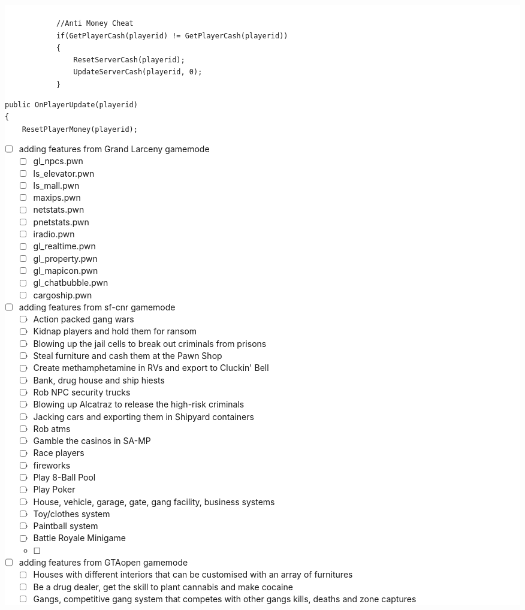 ```pawn

            //Anti Money Cheat
            if(GetPlayerCash(playerid) != GetPlayerCash(playerid))
            {
                ResetServerCash(playerid);
                UpdateServerCash(playerid, 0);
            }
```
```pawn
public OnPlayerUpdate(playerid)
{
    ResetPlayerMoney(playerid);
```

- [ ] adding features from Grand Larceny gamemode
    - [ ] gl_npcs.pwn
    - [ ] ls_elevator.pwn
    - [ ] ls_mall.pwn
    - [ ] maxips.pwn
    - [ ] netstats.pwn
    - [ ] pnetstats.pwn
    - [ ] iradio.pwn
    - [ ] gl_realtime.pwn
    - [ ] gl_property.pwn
    - [ ] gl_mapicon.pwn
    - [ ] gl_chatbubble.pwn
    - [ ] cargoship.pwn

- [ ] adding features from sf-cnr gamemode
    - [ ] Action packed gang wars
    - [ ] Kidnap players and hold them for ransom
    - [ ] Blowing up the jail cells to break out criminals from prisons
    - [ ] Steal furniture and cash them at the Pawn Shop
    - [ ] Create methamphetamine in RVs and export to Cluckin' Bell
    - [ ] Bank, drug house and ship hiests
    - [ ] Rob NPC security trucks
    - [ ] Blowing up Alcatraz to release the high-risk criminals
    - [ ] Jacking cars and exporting them in Shipyard containers
    - [ ] Rob atms
    - [ ] Gamble the casinos in SA-MP
    - [ ] Race players
    - [ ] fireworks
    - [ ] Play 8-Ball Pool
    - [ ] Play Poker
    - [ ] House, vehicle, garage, gate, gang facility, business systems
    - [ ] Toy/clothes system
    - [ ] Paintball system
    - [ ] Battle Royale Minigame
    - [ ]  

- [ ] adding features from GTAopen gamemode
    - [ ] Houses with different interiors that can be customised with an array of furnitures
    - [ ] Be a drug dealer, get the skill to plant cannabis and make cocaine
    - [ ] Gangs, competitive gang system that competes with other gangs kills, deaths and zone captures
